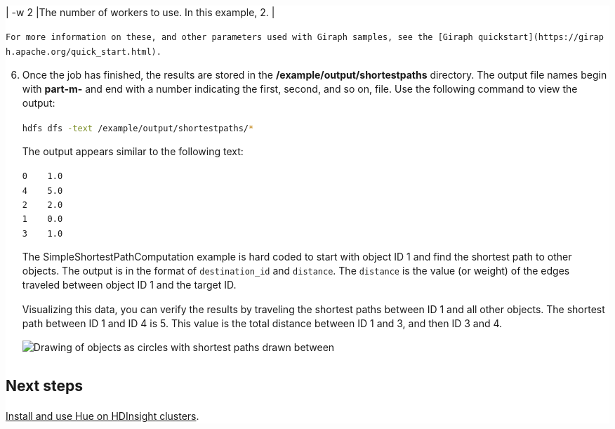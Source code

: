    | -w 2 |The number of workers to use. In this example, 2. |

    For more information on these, and other parameters used with Giraph samples, see the [Giraph quickstart](https://giraph.apache.org/quick_start.html).

6. Once the job has finished, the results are stored in the **/example/output/shortestpaths** directory. The output file names begin with **part-m-** and end with a number indicating the first, second, and so on, file. Use the following command to view the output:

    ```bash
    hdfs dfs -text /example/output/shortestpaths/*
    ```

    The output appears similar to the following text:

    ```output
    0    1.0
    4    5.0
    2    2.0
    1    0.0
    3    1.0
    ```

    The SimpleShortestPathComputation example is hard coded to start with object ID 1 and find the shortest path to other objects. The output is in the format of `destination_id` and `distance`. The `distance` is the value (or weight) of the edges traveled between object ID 1 and the target ID.

    Visualizing this data, you can verify the results by traveling the shortest paths between ID 1 and all other objects. The shortest path between ID 1 and ID 4 is 5. This value is the total distance between ID 1 and 3, and then ID 3 and 4.

    ![Drawing of objects as circles with shortest paths drawn between](./media/hdinsight-hadoop-giraph-install-linux/hdinsight-giraph-graph-out.png)

## Next steps

[Install and use Hue on HDInsight clusters](hdinsight-hadoop-hue-linux.md).
